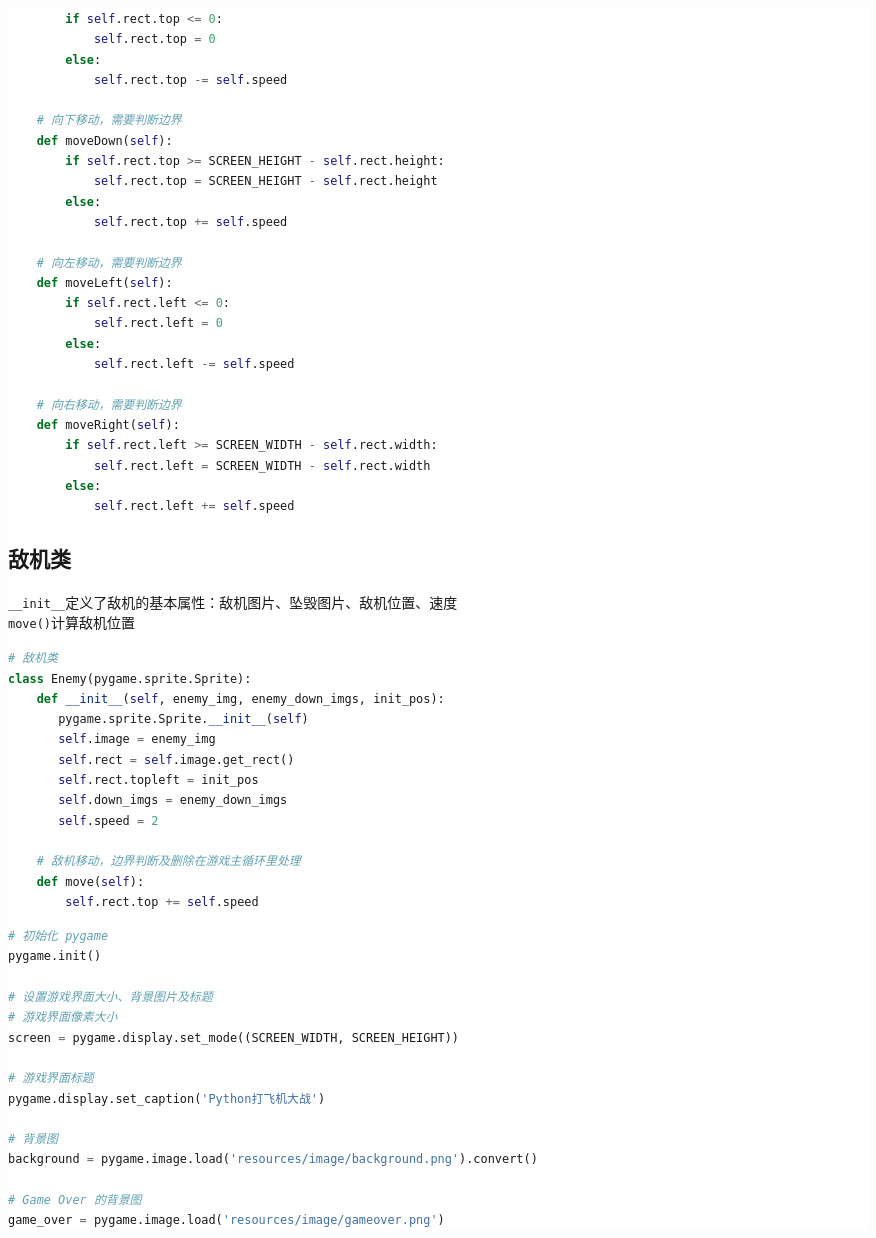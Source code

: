 ```python
        if self.rect.top <= 0:
            self.rect.top = 0
        else:
            self.rect.top -= self.speed

    # 向下移动，需要判断边界
    def moveDown(self):
        if self.rect.top >= SCREEN_HEIGHT - self.rect.height:
            self.rect.top = SCREEN_HEIGHT - self.rect.height
        else:
            self.rect.top += self.speed

    # 向左移动，需要判断边界
    def moveLeft(self):
        if self.rect.left <= 0:
            self.rect.left = 0
        else:
            self.rect.left -= self.speed

    # 向右移动，需要判断边界        
    def moveRight(self):
        if self.rect.left >= SCREEN_WIDTH - self.rect.width:
            self.rect.left = SCREEN_WIDTH - self.rect.width
        else:
            self.rect.left += self.speed
```

## 敌机类
`__init__`定义了敌机的基本属性：敌机图片、坠毁图片、敌机位置、速度  
`move()`计算敌机位置


```python
# 敌机类
class Enemy(pygame.sprite.Sprite):
    def __init__(self, enemy_img, enemy_down_imgs, init_pos):
       pygame.sprite.Sprite.__init__(self)
       self.image = enemy_img
       self.rect = self.image.get_rect()
       self.rect.topleft = init_pos
       self.down_imgs = enemy_down_imgs
       self.speed = 2

    # 敌机移动，边界判断及删除在游戏主循环里处理
    def move(self):
        self.rect.top += self.speed
```


```python
# 初始化 pygame
pygame.init()

# 设置游戏界面大小、背景图片及标题
# 游戏界面像素大小
screen = pygame.display.set_mode((SCREEN_WIDTH, SCREEN_HEIGHT))

# 游戏界面标题
pygame.display.set_caption('Python打飞机大战')

# 背景图
background = pygame.image.load('resources/image/background.png').convert()

# Game Over 的背景图
game_over = pygame.image.load('resources/image/gameover.png')
```